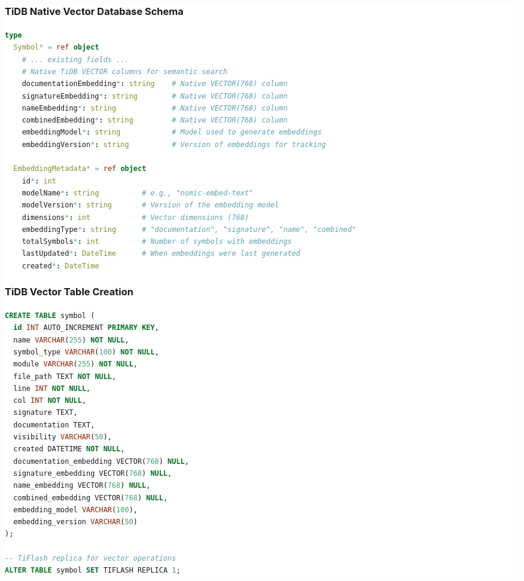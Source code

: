 ### TiDB Native Vector Database Schema

```nim
type
  Symbol* = ref object
    # ... existing fields ...
    # Native TiDB VECTOR columns for semantic search
    documentationEmbedding*: string    # Native VECTOR(768) column
    signatureEmbedding*: string        # Native VECTOR(768) column
    nameEmbedding*: string             # Native VECTOR(768) column
    combinedEmbedding*: string         # Native VECTOR(768) column
    embeddingModel*: string            # Model used to generate embeddings
    embeddingVersion*: string          # Version of embeddings for tracking

  EmbeddingMetadata* = ref object
    id*: int
    modelName*: string          # e.g., "nomic-embed-text"
    modelVersion*: string       # Version of the embedding model
    dimensions*: int            # Vector dimensions (768)
    embeddingType*: string      # "documentation", "signature", "name", "combined"
    totalSymbols*: int          # Number of symbols with embeddings
    lastUpdated*: DateTime      # When embeddings were last generated
    created*: DateTime
```

### TiDB Vector Table Creation

```sql
CREATE TABLE symbol (
  id INT AUTO_INCREMENT PRIMARY KEY,
  name VARCHAR(255) NOT NULL,
  symbol_type VARCHAR(100) NOT NULL,
  module VARCHAR(255) NOT NULL,
  file_path TEXT NOT NULL,
  line INT NOT NULL,
  col INT NOT NULL,
  signature TEXT,
  documentation TEXT,
  visibility VARCHAR(50),
  created DATETIME NOT NULL,
  documentation_embedding VECTOR(768) NULL,
  signature_embedding VECTOR(768) NULL,
  name_embedding VECTOR(768) NULL,
  combined_embedding VECTOR(768) NULL,
  embedding_model VARCHAR(100),
  embedding_version VARCHAR(50)
);

-- TiFlash replica for vector operations
ALTER TABLE symbol SET TIFLASH REPLICA 1;
```
